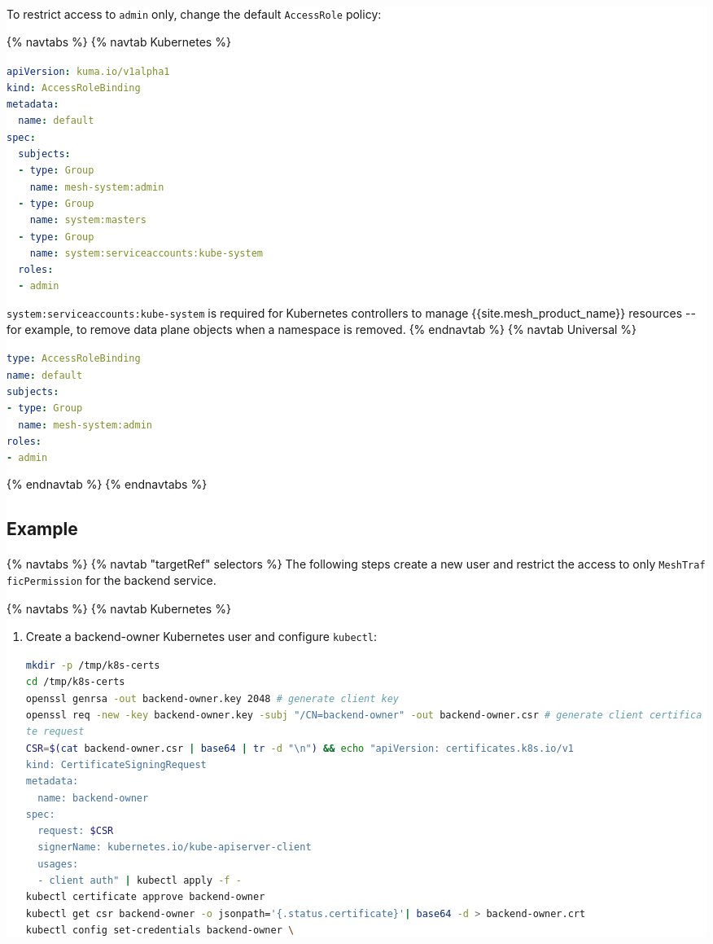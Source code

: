 To restrict access to `admin` only, change the default `AccessRole` policy:

{% navtabs %}
{% navtab Kubernetes %}
```yaml
apiVersion: kuma.io/v1alpha1
kind: AccessRoleBinding
metadata:
  name: default
spec:
  subjects:
  - type: Group
    name: mesh-system:admin
  - type: Group
    name: system:masters
  - type: Group
    name: system:serviceaccounts:kube-system
  roles:
  - admin
```
`system:serviceaccounts:kube-system` is required for Kubernetes controllers to manage {{site.mesh_product_name}} resources -- for example, to remove data plane objects when a namespace is removed.
{% endnavtab %}
{% navtab Universal %}
```yaml
type: AccessRoleBinding
name: default
subjects:
- type: Group
  name: mesh-system:admin
roles:
- admin
```
{% endnavtab %}
{% endnavtabs %}

## Example

{% navtabs %}
{% navtab "targetRef" selectors %}
The following steps create a new user and restrict the access to only `MeshTrafficPermission` for the backend service.

{% navtabs %}
{% navtab Kubernetes %}

1. Create a backend-owner Kubernetes user and configure `kubectl`:

    ```sh
    mkdir -p /tmp/k8s-certs
    cd /tmp/k8s-certs
    openssl genrsa -out backend-owner.key 2048 # generate client key
    openssl req -new -key backend-owner.key -subj "/CN=backend-owner" -out backend-owner.csr # generate client certificate request
    CSR=$(cat backend-owner.csr | base64 | tr -d "\n") && echo "apiVersion: certificates.k8s.io/v1
    kind: CertificateSigningRequest
    metadata:
      name: backend-owner
    spec:
      request: $CSR
      signerName: kubernetes.io/kube-apiserver-client
      usages:
      - client auth" | kubectl apply -f -
    kubectl certificate approve backend-owner
    kubectl get csr backend-owner -o jsonpath='{.status.certificate}'| base64 -d > backend-owner.crt
    kubectl config set-credentials backend-owner \